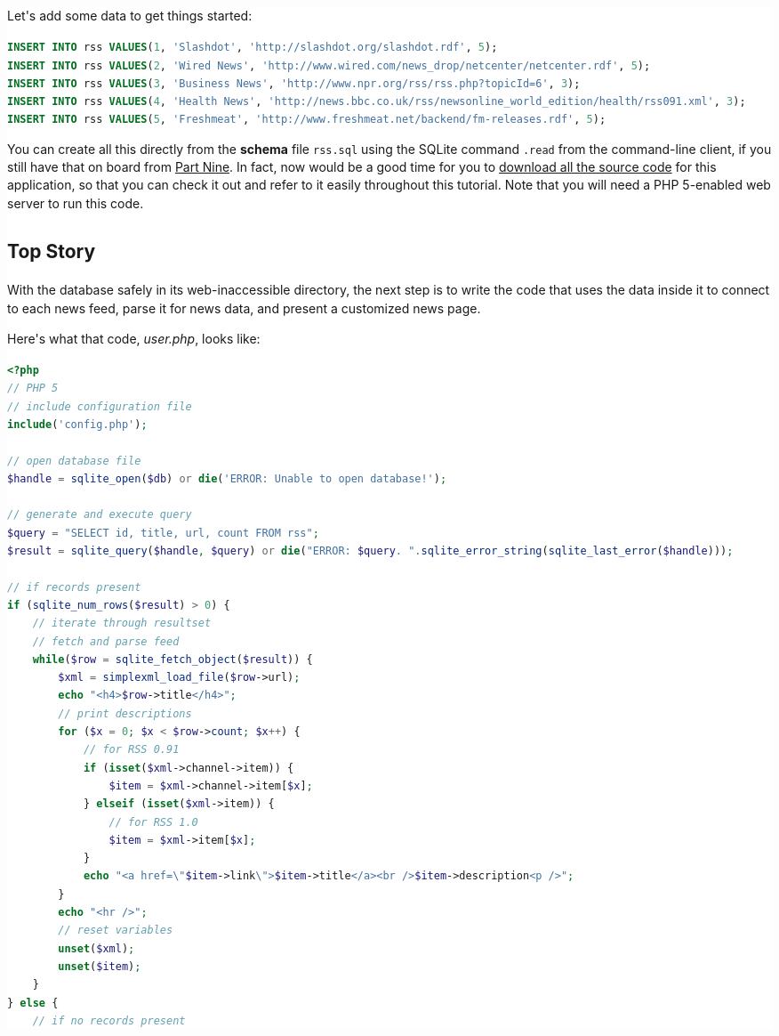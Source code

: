 Let's add some data to get things started:

```sql
INSERT INTO rss VALUES(1, 'Slashdot', 'http://slashdot.org/slashdot.rdf', 5);
INSERT INTO rss VALUES(2, 'Wired News', 'http://www.wired.com/news_drop/netcenter/netcenter.rdf', 5);
INSERT INTO rss VALUES(3, 'Business News', 'http://www.npr.org/rss/rss.php?topicId=6', 3);
INSERT INTO rss VALUES(4, 'Health News', 'http://news.bbc.co.uk/rss/newsonline_world_edition/health/rss091.xml', 3);
INSERT INTO rss VALUES(5, 'Freshmeat', 'http://www.freshmeat.net/backend/fm-releases.rdf', 5);
```

You can create all this directly from the **schema** file ```rss.sql``` using the SQLite command ```.read``` from the command-line client, if you still have that on board from [Part Nine](http://devzone.zend.com/14/php-101-part-9-sqlite-my-fire_part-1). In fact, now would be a good time for you to [download all the source code](http://devzone.zend.com/24/php-101-part-15-no-news-is-good-news/php101-15.zip) for this application, so that you can check it out and refer to it easily throughout this tutorial. Note that you will need a PHP 5-enabled web server to run this code.

## Top Story

With the database safely in its web-inaccessible directory, the next step is to write the code that uses the data inside it to connect to each news feed, parse it for news data, and present a customized news page.

Here's what that code, *user.php*, looks like:

```php
<?php
// PHP 5
// include configuration file
include('config.php');

// open database file
$handle = sqlite_open($db) or die('ERROR: Unable to open database!');

// generate and execute query
$query = "SELECT id, title, url, count FROM rss";
$result = sqlite_query($handle, $query) or die("ERROR: $query. ".sqlite_error_string(sqlite_last_error($handle)));

// if records present
if (sqlite_num_rows($result) > 0) {
    // iterate through resultset
    // fetch and parse feed
    while($row = sqlite_fetch_object($result)) {
        $xml = simplexml_load_file($row->url);
        echo "<h4>$row->title</h4>";
        // print descriptions
        for ($x = 0; $x < $row->count; $x++) {
            // for RSS 0.91
            if (isset($xml->channel->item)) {
                $item = $xml->channel->item[$x];
            } elseif (isset($xml->item)) {
                // for RSS 1.0
                $item = $xml->item[$x];
            }
            echo "<a href=\"$item->link\">$item->title</a><br />$item->description<p />";
        }
        echo "<hr />";
        // reset variables
        unset($xml);
        unset($item);
    }
} else {
    // if no records present
```